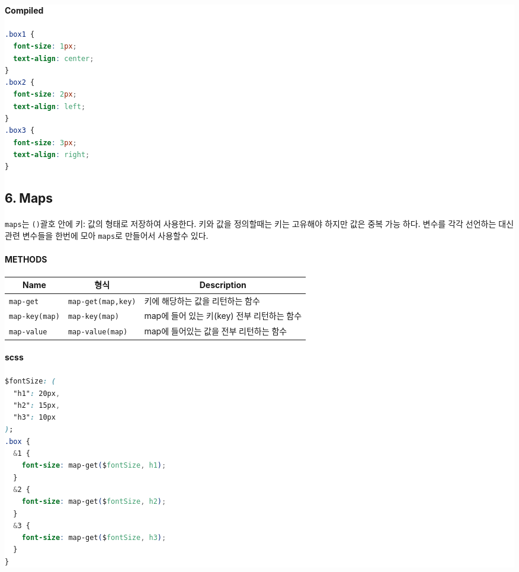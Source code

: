 #### Compiled

```css
.box1 {
  font-size: 1px;
  text-align: center;
}
.box2 {
  font-size: 2px;
  text-align: left;
}
.box3 {
  font-size: 3px;
  text-align: right;
}
```

## 6. Maps

`maps`는 `()`괄호 안에 키: 값의 형태로 저장하여 사용한다.
키와 값을 정의할때는 키는 고유해야 하지만 값은 중복 가능 하다. 변수를 각각 선언하는 대신 관련 변수들을 한번에 모아 `maps`로 만들어서 사용할수 있다.

#### METHODS

| Name           | 형식               | Description                                |
| -------------- | ------------------ | ------------------------------------------ |
| `map-get`      | `map-get(map,key)` | 키에 해당하는 값을 리턴하는 함수           |
| `map-key(map)` | `map-key(map)`     | map에 들어 있는 키(key) 전부 리턴하는 함수 |
| `map-value`    | `map-value(map)`   | map에 들어있는 값을 전부 리턴하는 함수     |

#### scss

```css
$fontSize: (
  "h1": 20px,
  "h2": 15px,
  "h3": 10px
);
.box {
  &1 {
    font-size: map-get($fontSize, h1);
  }
  &2 {
    font-size: map-get($fontSize, h2);
  }
  &3 {
    font-size: map-get($fontSize, h3);
  }
}
```
